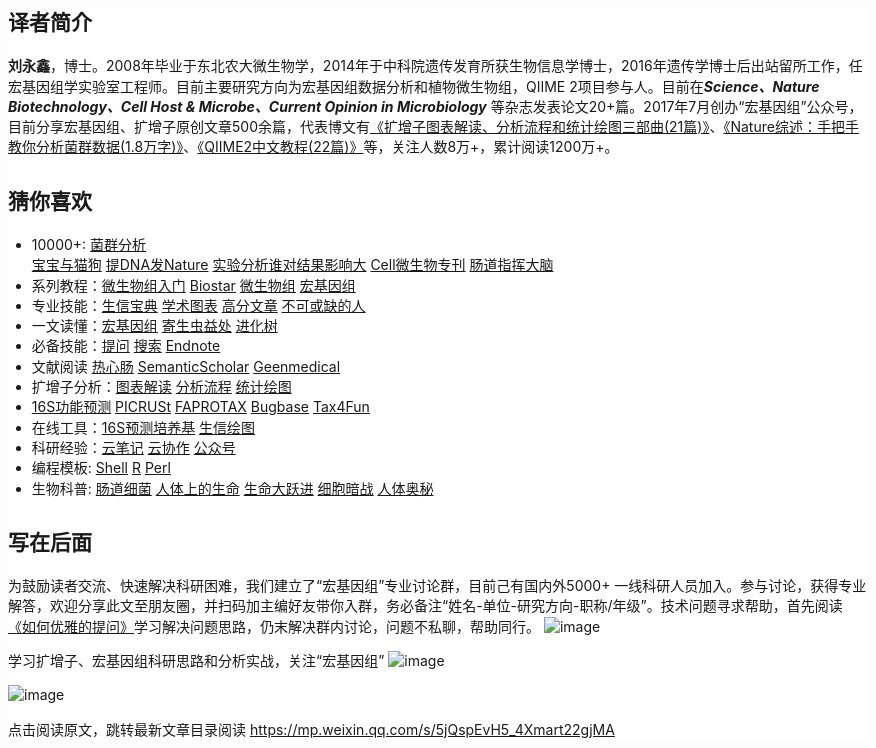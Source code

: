 
## 译者简介

**刘永鑫**，博士。2008年毕业于东北农大微生物学，2014年于中科院遗传发育所获生物信息学博士，2016年遗传学博士后出站留所工作，任宏基因组学实验室工程师。目前主要研究方向为宏基因组数据分析和植物微生物组，QIIME 2项目参与人。目前在***Science、Nature Biotechnology、Cell Host & Microbe、Current Opinion in Microbiology*** 等杂志发表论文20+篇。2017年7月创办“宏基因组”公众号，目前分享宏基因组、扩增子原创文章500余篇，代表博文有[《扩增子图表解读、分析流程和统计绘图三部曲(21篇)》](https://mp.weixin.qq.com/s/u7PQn2ilsgmA6Ayu-oP1tw)、[《Nature综述：手把手教你分析菌群数据(1.8万字)》](https://mp.weixin.qq.com/s/F8Anj9djawaFEUQKkdE1lg)、[《QIIME2中文教程(22篇)》](https://mp.weixin.qq.com/s/UFLNaJtFPH-eyd1bLRiPTQ)等，关注人数8万+，累计阅读1200万+。

## 猜你喜欢

- 10000+: [菌群分析](https://mp.weixin.qq.com/s/F8Anj9djawaFEUQKkdE1lg)  
[宝宝与猫狗](http://mp.weixin.qq.com/s/K3y3an-EaX8iaytmxdzHqA) [提DNA发Nature](http://mp.weixin.qq.com/s/lO5uiMjixJ6aYTjPX-IyaQ) [实验分析谁对结果影响大](http://mp.weixin.qq.com/s/cL_IAoPFfmelKMPMgltrfA)  [Cell微生物专刊](https://mp.weixin.qq.com/s/fN0gpD3bZJDXSp8x4ck-3Q) [肠道指挥大脑](https://mp.weixin.qq.com/s/pZO20VGl3Tf_OtFIbZ-zWw)
- 系列教程：[微生物组入门](http://mp.weixin.qq.com/s/sQyl5EctXFB95Oxg8YIasg) [Biostar](http://mp.weixin.qq.com/s/JL-n2nD6YL8vwuRtTVmQlQ) [微生物组](http://mp.weixin.qq.com/s/li7SdZVaCEyFQF8h6MMh2A)  [宏基因组](http://mp.weixin.qq.com/s/bcyvhFrNr6niqD13rQfZeg) 
- 专业技能：[生信宝典](http://mp.weixin.qq.com/s/2b3_8Vvv7McqCkEfUszW3A) [学术图表](http://mp.weixin.qq.com/s/SCT4oso_vI0UNIJZTaG95g) [高分文章](http://mp.weixin.qq.com/s/kD-x7K4hI5KMgGXikyLt0Q) [不可或缺的人](http://mp.weixin.qq.com/s/1nf7vwyvC3oemkTq_pu87A) 
- 一文读懂：[宏基因组](http://mp.weixin.qq.com/s/Vsm6BJgqsSvxEenIBrGVLw) [寄生虫益处](https://mp.weixin.qq.com/s/hX0K9TOLPnrZ6f8lUoSYag) [进化树](https://mp.weixin.qq.com/s/GV8rU3FZdc8Y-x931k_yrQ)
- 必备技能：[提问](http://mp.weixin.qq.com/s/xCif04bqZB14Z4OvesK0SQ) [搜索](http://mp.weixin.qq.com/s/wn2bqIPgT5UD-GP1qzkJFA)  [Endnote](http://mp.weixin.qq.com/s/SPblPs5ByPdb2C400kIK3w)
- 文献阅读 [热心肠](http://mp.weixin.qq.com/s/1uBeAQ0utxuzTTtfUx_UXA) [SemanticScholar](https://mp.weixin.qq.com/s/gaQiUrRqLpfTXzjyfbua6A) [Geenmedical](https://mp.weixin.qq.com/s/hc8g64aHN7qv8YhVfrsuvQ)
- 扩增子分析：[图表解读](http://mp.weixin.qq.com/s/oiVHO2S1JgYrKXPDU6fH2g) [分析流程](http://mp.weixin.qq.com/s/KrYyy3jjzAL0rQzVfV6h4A) [统计绘图](http://mp.weixin.qq.com/s/6tNePiaDsPPzEBZjiCXIRg) 
- [16S功能预测](http://mp.weixin.qq.com/s/sztbvfdf9wa-3HJXc_m8TQ)   [PICRUSt](https://mp.weixin.qq.com/s/LWtiwBbUCAadMZPaKKDMag)  [FAPROTAX](http://mp.weixin.qq.com/s/J8EwJD_PTDhqRaD7kXlK1A)  [Bugbase](https://mp.weixin.qq.com/s/1WdysPZWo0H6NSYiNpcMUQ) [Tax4Fun](http://mp.weixin.qq.com/s/dzsh44ue93xnAs7gTde7wg)
- 在线工具：[16S预测培养基](http://mp.weixin.qq.com/s/YIrDqNvDX0XMazCGxhH1Lg) [生信绘图](http://mp.weixin.qq.com/s/O0QAQyfxnrXlFLw268B7lg)
- 科研经验：[云笔记](http://mp.weixin.qq.com/s/OnwhWlq3cTycf-W1rxgV7g)  [云协作](http://mp.weixin.qq.com/s/W5By9mZ5PI57_xFfZ_JXiw) [公众号](http://mp.weixin.qq.com/s/hd0sdBDAMqMJsXQs0pIjUg)
- 编程模板: [Shell](http://mp.weixin.qq.com/s/YevGR79NnBAF-xtrqL8gAA)  [R](http://mp.weixin.qq.com/s/OQiE882jM6pVwqTiIjyZ1Q) [Perl](http://mp.weixin.qq.com/s/u2ZmTo-z6cbN-L6KVLYNwg) 
- 生物科普: [肠道细菌](http://mp.weixin.qq.com/s/3T768LA6MWujF4yuzK4MKQ) [人体上的生命](http://mp.weixin.qq.com/s/_DUI6tOYTEq0Wu7K7iRTxw) [生命大跃进](http://mp.weixin.qq.com/s/O_0Il0G_v_aSwkUH_noZVA)  [细胞暗战](http://mp.weixin.qq.com/s/M35ebWAelDIK5Iqib06JzA) [人体奥秘](https://mp.weixin.qq.com/s/xlCdN8il1hcutkYK-42fAQ)  


## 写在后面

为鼓励读者交流、快速解决科研困难，我们建立了“宏基因组”专业讨论群，目前己有国内外5000+ 一线科研人员加入。参与讨论，获得专业解答，欢迎分享此文至朋友圈，并扫码加主编好友带你入群，务必备注“姓名-单位-研究方向-职称/年级”。技术问题寻求帮助，首先阅读[《如何优雅的提问》](http://mp.weixin.qq.com/s/H9gkepap0hy3NNskOkO44w)学习解决问题思路，仍末解决群内讨论，问题不私聊，帮助同行。
![image](http://bailab.genetics.ac.cn/markdown/life/yongxinliu.jpg)

学习扩增子、宏基因组科研思路和分析实战，关注“宏基因组”
![image](http://bailab.genetics.ac.cn/markdown/life/metagenome.jpg)


![image](http://bailab.genetics.ac.cn/markdown/train/1809/201807.jpg)

点击阅读原文，跳转最新文章目录阅读
https://mp.weixin.qq.com/s/5jQspEvH5_4Xmart22gjMA